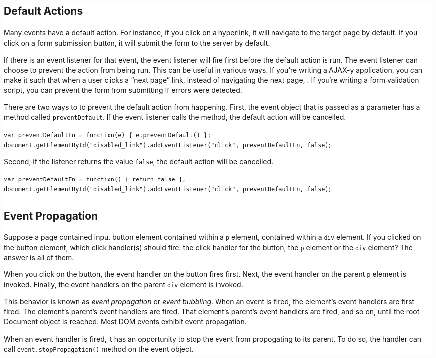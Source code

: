 <h2 id='default_actions'>Default Actions</h2>

<p>Many events have a default action. For instance, if you click on a hyperlink, it will navigate to the target page by default. If you click on a form submission button, it will submit the form to the server by default.</p>

<p>If there is an event listener for that event, the event listener will fire first before the default action is run. The event listener can choose to prevent the action from being run. This can be useful in various ways. If you&#8217;re writing a AJAX-y application, you can make it such that when a user clicks a &#8220;next page&#8221; link, instead of navigating the next page, . If you&#8217;re writing a form validation script, you can prevent the form from submitting if errors were detected.</p>

<p>There are two ways to to prevent the default action from happening. First, the event object that is passed as a parameter has a method called <code>preventDefault</code>. If the event listener calls the method, the default action will be cancelled.</p>
<div class='highlight'><pre><code class='js'><span class='kd'>var</span> <span class='nx'>preventDefaultFn</span> <span class='o'>=</span> <span class='kd'>function</span><span class='p'>(</span><span class='nx'>e</span><span class='p'>)</span> <span class='p'>{</span> <span class='nx'>e</span><span class='p'>.</span><span class='nx'>preventDefault</span><span class='p'>()</span> <span class='p'>};</span>
<span class='nb'>document</span><span class='p'>.</span><span class='nx'>getElementById</span><span class='p'>(</span><span class='s2'>&quot;disabled_link&quot;</span><span class='p'>).</span><span class='nx'>addEventListener</span><span class='p'>(</span><span class='s2'>&quot;click&quot;</span><span class='p'>,</span> <span class='nx'>preventDefaultFn</span><span class='p'>,</span> <span class='kc'>false</span><span class='p'>);</span>
</code></pre></div>
<p>Second, if the listener returns the value <code>false</code>, the default action will be cancelled.</p>
<div class='highlight'><pre><code class='js'><span class='kd'>var</span> <span class='nx'>preventDefaultFn</span> <span class='o'>=</span> <span class='kd'>function</span><span class='p'>()</span> <span class='p'>{</span> <span class='k'>return</span> <span class='kc'>false</span> <span class='p'>};</span>
<span class='nb'>document</span><span class='p'>.</span><span class='nx'>getElementById</span><span class='p'>(</span><span class='s2'>&quot;disabled_link&quot;</span><span class='p'>).</span><span class='nx'>addEventListener</span><span class='p'>(</span><span class='s2'>&quot;click&quot;</span><span class='p'>,</span> <span class='nx'>preventDefaultFn</span><span class='p'>,</span> <span class='kc'>false</span><span class='p'>);</span>
</code></pre></div>
<h2 id='event_propagation'>Event Propagation</h2>

<p>Suppose a page contained input button element contained within a <code>p</code> element, contained within a <code>div</code> element. If you clicked on the button element, which click handler(s) should fire: the click handler for the button, the <code>p</code> element or the <code>div</code> element? The answer is all of them.</p>

<p>When you click on the button, the event handler on the button fires first. Next, the event handler on the parent <code>p</code> element is invoked. Finally, the event handlers on the parent <code>div</code> element is invoked.</p>

<p>This behavior is known as <em>event propagation</em> or <em>event bubbling</em>. When an event is fired, the element&#8217;s event handlers are first fired. The element&#8217;s parent&#8217;s event handlers are fired. That element&#8217;s parent&#8217;s event handlers are fired, and so on, until the root Document object is reached. Most DOM events exhibit event propagation.</p>

<p>When an event handler is fired, it has an opportunity to stop the event from propogating to its parent. To do so, the handler can call <code>event.stopPropagation()</code> method on the event object.</p>
    </div>

</body>
</html>


